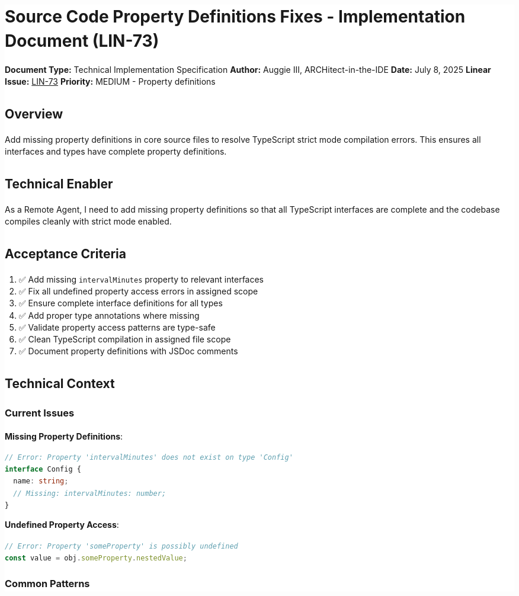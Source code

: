 # Source Code Property Definitions Fixes - Implementation Document (LIN-73)

**Document Type:** Technical Implementation Specification
**Author:** Auggie III, ARCHitect-in-the-IDE
**Date:** July 8, 2025
**Linear Issue:** [LIN-73](https://linear.app/wordstofilmby/issue/LIN-73/source-code-property-definitions-fixes)
**Priority:** MEDIUM - Property definitions

## Overview

Add missing property definitions in core source files to resolve TypeScript strict mode compilation errors. This ensures all interfaces and types have complete property definitions.

## Technical Enabler

As a Remote Agent, I need to add missing property definitions so that all TypeScript interfaces are complete and the codebase compiles cleanly with strict mode enabled.

## Acceptance Criteria

1. ✅ Add missing `intervalMinutes` property to relevant interfaces
2. ✅ Fix all undefined property access errors in assigned scope
3. ✅ Ensure complete interface definitions for all types
4. ✅ Add proper type annotations where missing
5. ✅ Validate property access patterns are type-safe
6. ✅ Clean TypeScript compilation in assigned file scope
7. ✅ Document property definitions with JSDoc comments

## Technical Context

### Current Issues

**Missing Property Definitions**:
```typescript
// Error: Property 'intervalMinutes' does not exist on type 'Config'
interface Config {
  name: string;
  // Missing: intervalMinutes: number;
}
```

**Undefined Property Access**:
```typescript
// Error: Property 'someProperty' is possibly undefined
const value = obj.someProperty.nestedValue;
```

### Common Patterns
